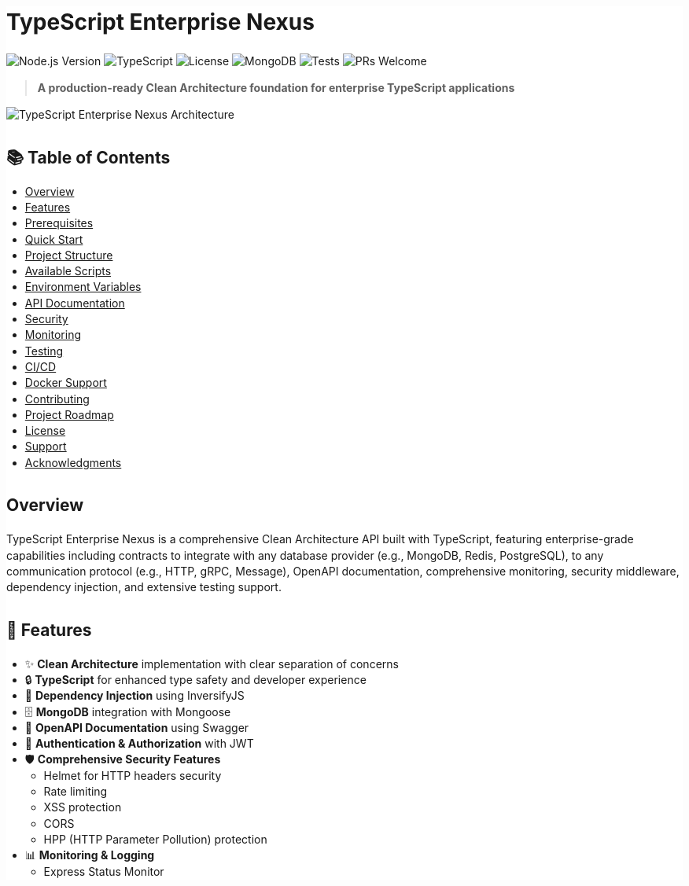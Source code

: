 # TypeScript Enterprise Nexus

![Node.js Version](https://img.shields.io/badge/node-%3E%3D18.0.0-brightgreen)
![TypeScript](https://img.shields.io/badge/TypeScript-5.8.2-blue)
![License](https://img.shields.io/badge/license-MIT-green)
![MongoDB](https://img.shields.io/badge/MongoDB-5.0+-green)
![Tests](https://img.shields.io/badge/tests-passing-brightgreen)
![PRs Welcome](https://img.shields.io/badge/PRs-welcome-brightgreen.svg)

> **A production-ready Clean Architecture foundation for enterprise TypeScript applications**

![TypeScript Enterprise Nexus Architecture](https://via.placeholder.com/800x400?text=TypeScript+Enterprise+Nexus+Architecture)

## 📚 Table of Contents

- [Overview](#overview)
- [Features](#-features)
- [Prerequisites](#-prerequisites)
- [Quick Start](#-quick-start)
- [Project Structure](#-project-structure)
- [Available Scripts](#-available-scripts)
- [Environment Variables](#-environment-variables)
- [API Documentation](#-api-documentation)
- [Security](#-security)
- [Monitoring](#-monitoring)
- [Testing](#-testing)
- [CI/CD](#-cicd)
- [Docker Support](#-docker-support)
- [Contributing](#-contributing)
- [Project Roadmap](#-project-roadmap)
- [License](#-license)
- [Support](#-support)
- [Acknowledgments](#-acknowledgments)

## Overview

TypeScript Enterprise Nexus is a comprehensive Clean Architecture API built with TypeScript, featuring enterprise-grade capabilities including contracts to integrate with any database provider (e.g., MongoDB, Redis, PostgreSQL), to any communication protocol (e.g., HTTP, gRPC, Message), OpenAPI documentation, comprehensive monitoring, security middleware, dependency injection, and extensive testing support.

## 🌟 Features

- ✨ **Clean Architecture** implementation with clear separation of concerns
- 🔒 **TypeScript** for enhanced type safety and developer experience
- 💉 **Dependency Injection** using InversifyJS
- 🗄️ **MongoDB** integration with Mongoose
- 📝 **OpenAPI Documentation** using Swagger
- 🔐 **Authentication & Authorization** with JWT
- 🛡️ **Comprehensive Security Features**
  - Helmet for HTTP headers security
  - Rate limiting
  - XSS protection
  - CORS
  - HPP (HTTP Parameter Pollution) protection
- 📊 **Monitoring & Logging**
  - Express Status Monitor